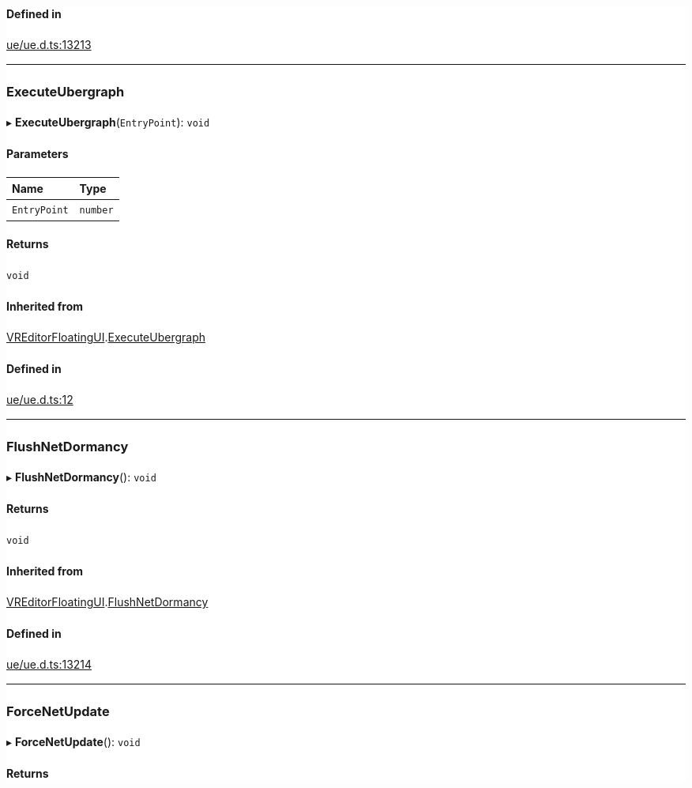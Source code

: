 #### Defined in

[ue/ue.d.ts:13213](https://github.com/YugMetaverse/yug_typings/blob/25cad34/ue/ue.d.ts#L13213)

___

### ExecuteUbergraph

▸ **ExecuteUbergraph**(`EntryPoint`): `void`

#### Parameters

| Name | Type |
| :------ | :------ |
| `EntryPoint` | `number` |

#### Returns

`void`

#### Inherited from

[VREditorFloatingUI](ue_ue.VREditorFloatingUI.md).[ExecuteUbergraph](ue_ue.VREditorFloatingUI.md#executeubergraph)

#### Defined in

[ue/ue.d.ts:12](https://github.com/YugMetaverse/yug_typings/blob/25cad34/ue/ue.d.ts#L12)

___

### FlushNetDormancy

▸ **FlushNetDormancy**(): `void`

#### Returns

`void`

#### Inherited from

[VREditorFloatingUI](ue_ue.VREditorFloatingUI.md).[FlushNetDormancy](ue_ue.VREditorFloatingUI.md#flushnetdormancy)

#### Defined in

[ue/ue.d.ts:13214](https://github.com/YugMetaverse/yug_typings/blob/25cad34/ue/ue.d.ts#L13214)

___

### ForceNetUpdate

▸ **ForceNetUpdate**(): `void`

#### Returns
